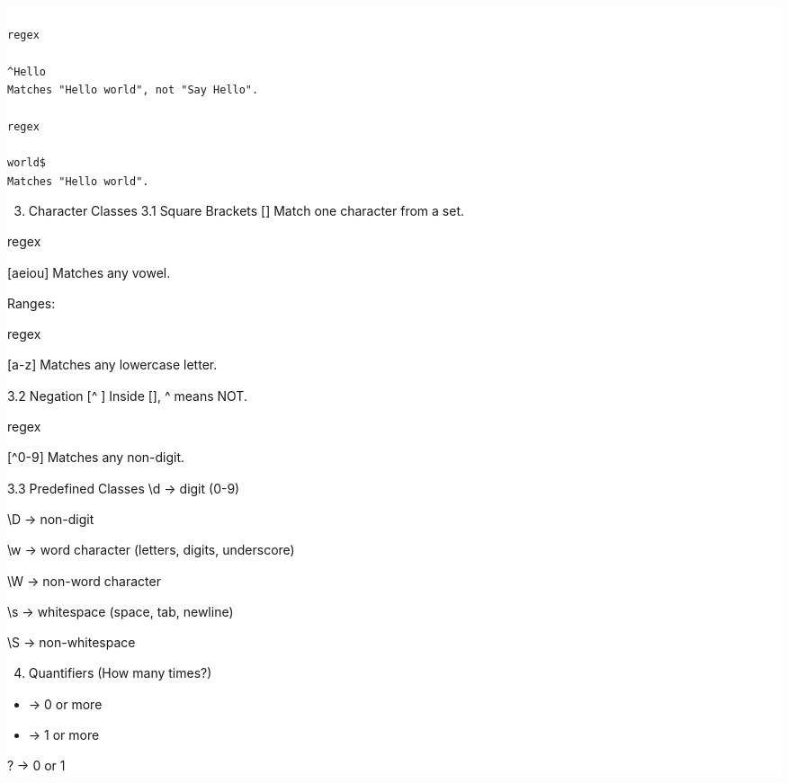 ```

regex

^Hello
Matches "Hello world", not "Say Hello".

regex

world$
Matches "Hello world".
```
3.  Character Classes
3.1 Square Brackets []
Match one character from a set.

regex

[aeiou]
Matches any vowel.

Ranges:

regex

[a-z]
Matches any lowercase letter.





3.2 Negation [^ ]
Inside [], ^ means NOT.

regex

[^0-9]
Matches any non-digit.

3.3 Predefined Classes
\d → digit (0-9)

\D → non-digit

\w → word character (letters, digits, underscore)

\W → non-word character

\s → whitespace (space, tab, newline)

\S → non-whitespace




4.  Quantifiers (How many times?)
* → 0 or more

+ → 1 or more

? → 0 or 1
